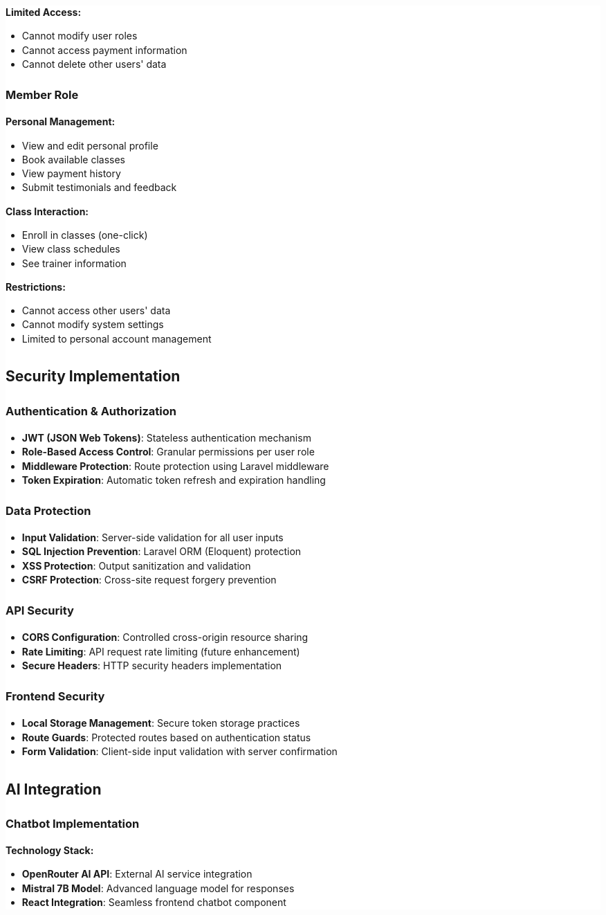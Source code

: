 **Limited Access:**
- Cannot modify user roles
- Cannot access payment information
- Cannot delete other users' data

### Member Role
**Personal Management:**
- View and edit personal profile
- Book available classes
- View payment history
- Submit testimonials and feedback

**Class Interaction:**
- Enroll in classes (one-click)
- View class schedules
- See trainer information

**Restrictions:**
- Cannot access other users' data
- Cannot modify system settings
- Limited to personal account management

## Security Implementation

### Authentication & Authorization
- **JWT (JSON Web Tokens)**: Stateless authentication mechanism
- **Role-Based Access Control**: Granular permissions per user role
- **Middleware Protection**: Route protection using Laravel middleware
- **Token Expiration**: Automatic token refresh and expiration handling

### Data Protection
- **Input Validation**: Server-side validation for all user inputs
- **SQL Injection Prevention**: Laravel ORM (Eloquent) protection
- **XSS Protection**: Output sanitization and validation
- **CSRF Protection**: Cross-site request forgery prevention

### API Security
- **CORS Configuration**: Controlled cross-origin resource sharing
- **Rate Limiting**: API request rate limiting (future enhancement)
- **Secure Headers**: HTTP security headers implementation

### Frontend Security
- **Local Storage Management**: Secure token storage practices
- **Route Guards**: Protected routes based on authentication status
- **Form Validation**: Client-side input validation with server confirmation

## AI Integration

### Chatbot Implementation
**Technology Stack:**
- **OpenRouter AI API**: External AI service integration
- **Mistral 7B Model**: Advanced language model for responses
- **React Integration**: Seamless frontend chatbot component
